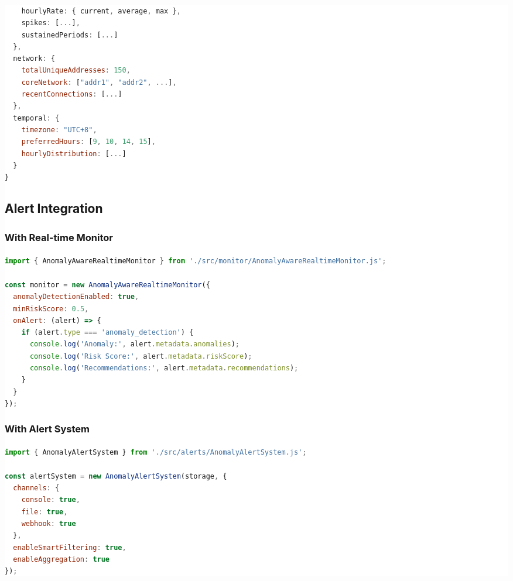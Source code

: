 ```javascript
    hourlyRate: { current, average, max },
    spikes: [...],
    sustainedPeriods: [...]
  },
  network: {
    totalUniqueAddresses: 150,
    coreNetwork: ["addr1", "addr2", ...],
    recentConnections: [...]
  },
  temporal: {
    timezone: "UTC+8",
    preferredHours: [9, 10, 14, 15],
    hourlyDistribution: [...]
  }
}
```

## Alert Integration

### With Real-time Monitor
```javascript
import { AnomalyAwareRealtimeMonitor } from './src/monitor/AnomalyAwareRealtimeMonitor.js';

const monitor = new AnomalyAwareRealtimeMonitor({
  anomalyDetectionEnabled: true,
  minRiskScore: 0.5,
  onAlert: (alert) => {
    if (alert.type === 'anomaly_detection') {
      console.log('Anomaly:', alert.metadata.anomalies);
      console.log('Risk Score:', alert.metadata.riskScore);
      console.log('Recommendations:', alert.metadata.recommendations);
    }
  }
});
```

### With Alert System
```javascript
import { AnomalyAlertSystem } from './src/alerts/AnomalyAlertSystem.js';

const alertSystem = new AnomalyAlertSystem(storage, {
  channels: {
    console: true,
    file: true,
    webhook: true
  },
  enableSmartFiltering: true,
  enableAggregation: true
});
```
